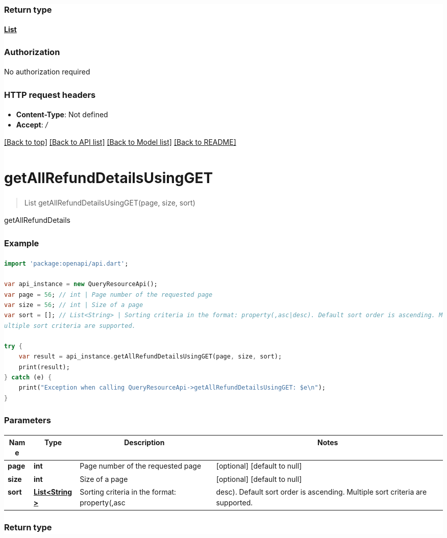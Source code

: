 ### Return type

[**List<OfferDTO>**](OfferDTO.md)

### Authorization

No authorization required

### HTTP request headers

 - **Content-Type**: Not defined
 - **Accept**: */*

[[Back to top]](#) [[Back to API list]](../README.md#documentation-for-api-endpoints) [[Back to Model list]](../README.md#documentation-for-models) [[Back to README]](../README.md)

# **getAllRefundDetailsUsingGET**
> List<RefundDetailsDTO> getAllRefundDetailsUsingGET(page, size, sort)

getAllRefundDetails

### Example 
```dart
import 'package:openapi/api.dart';

var api_instance = new QueryResourceApi();
var page = 56; // int | Page number of the requested page
var size = 56; // int | Size of a page
var sort = []; // List<String> | Sorting criteria in the format: property(,asc|desc). Default sort order is ascending. Multiple sort criteria are supported.

try { 
    var result = api_instance.getAllRefundDetailsUsingGET(page, size, sort);
    print(result);
} catch (e) {
    print("Exception when calling QueryResourceApi->getAllRefundDetailsUsingGET: $e\n");
}
```

### Parameters

Name | Type | Description  | Notes
------------- | ------------- | ------------- | -------------
 **page** | **int**| Page number of the requested page | [optional] [default to null]
 **size** | **int**| Size of a page | [optional] [default to null]
 **sort** | [**List&lt;String&gt;**](String.md)| Sorting criteria in the format: property(,asc|desc). Default sort order is ascending. Multiple sort criteria are supported. | [optional] [default to const []]

### Return type
